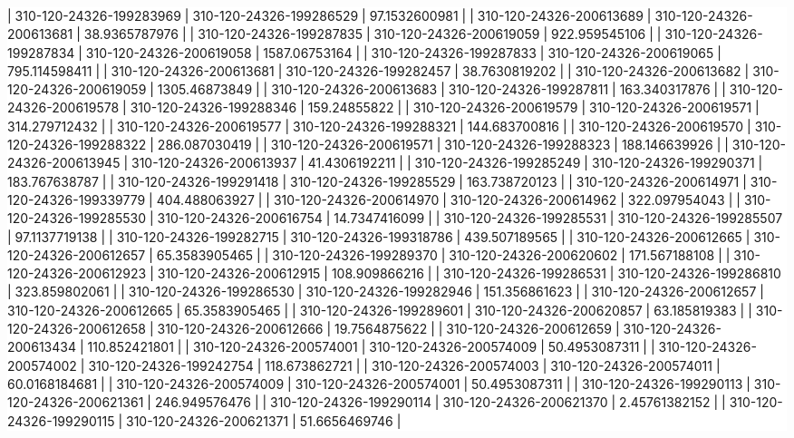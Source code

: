 | 310-120-24326-199283969 | 310-120-24326-199286529 | 97.1532600981 |
| 310-120-24326-200613689 | 310-120-24326-200613681 | 38.9365787976 |
| 310-120-24326-199287835 | 310-120-24326-200619059 | 922.959545106 |
| 310-120-24326-199287834 | 310-120-24326-200619058 | 1587.06753164 |
| 310-120-24326-199287833 | 310-120-24326-200619065 | 795.114598411 |
| 310-120-24326-200613681 | 310-120-24326-199282457 | 38.7630819202 |
| 310-120-24326-200613682 | 310-120-24326-200619059 | 1305.46873849 |
| 310-120-24326-200613683 | 310-120-24326-199287811 | 163.340317876 |
| 310-120-24326-200619578 | 310-120-24326-199288346 | 159.24855822 |
| 310-120-24326-200619579 | 310-120-24326-200619571 | 314.279712432 |
| 310-120-24326-200619577 | 310-120-24326-199288321 | 144.683700816 |
| 310-120-24326-200619570 | 310-120-24326-199288322 | 286.087030419 |
| 310-120-24326-200619571 | 310-120-24326-199288323 | 188.146639926 |
| 310-120-24326-200613945 | 310-120-24326-200613937 | 41.4306192211 |
| 310-120-24326-199285249 | 310-120-24326-199290371 | 183.767638787 |
| 310-120-24326-199291418 | 310-120-24326-199285529 | 163.738720123 |
| 310-120-24326-200614971 | 310-120-24326-199339779 | 404.488063927 |
| 310-120-24326-200614970 | 310-120-24326-200614962 | 322.097954043 |
| 310-120-24326-199285530 | 310-120-24326-200616754 | 14.7347416099 |
| 310-120-24326-199285531 | 310-120-24326-199285507 | 97.1137719138 |
| 310-120-24326-199282715 | 310-120-24326-199318786 | 439.507189565 |
| 310-120-24326-200612665 | 310-120-24326-200612657 | 65.3583905465 |
| 310-120-24326-199289370 | 310-120-24326-200620602 | 171.567188108 |
| 310-120-24326-200612923 | 310-120-24326-200612915 | 108.909866216 |
| 310-120-24326-199286531 | 310-120-24326-199286810 | 323.859802061 |
| 310-120-24326-199286530 | 310-120-24326-199282946 | 151.356861623 |
| 310-120-24326-200612657 | 310-120-24326-200612665 | 65.3583905465 |
| 310-120-24326-199289601 | 310-120-24326-200620857 | 63.185819383 |
| 310-120-24326-200612658 | 310-120-24326-200612666 | 19.7564875622 |
| 310-120-24326-200612659 | 310-120-24326-200613434 | 110.852421801 |
| 310-120-24326-200574001 | 310-120-24326-200574009 | 50.4953087311 |
| 310-120-24326-200574002 | 310-120-24326-199242754 | 118.673862721 |
| 310-120-24326-200574003 | 310-120-24326-200574011 | 60.0168184681 |
| 310-120-24326-200574009 | 310-120-24326-200574001 | 50.4953087311 |
| 310-120-24326-199290113 | 310-120-24326-200621361 | 246.949576476 |
| 310-120-24326-199290114 | 310-120-24326-200621370 | 2.45761382152 |
| 310-120-24326-199290115 | 310-120-24326-200621371 | 51.6656469746 |